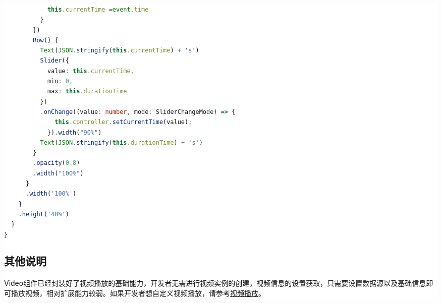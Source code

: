 ```ts
            this.currentTime =event.time
          }
        })
        Row() {
          Text(JSON.stringify(this.currentTime) + 's')
          Slider({
            value: this.currentTime,
            min: 0,
            max: this.durationTime
          })
          .onChange((value: number, mode: SliderChangeMode) => {
              this.controller.setCurrentTime(value);
            }).width("90%")
          Text(JSON.stringify(this.durationTime) + 's')
        }
        .opacity(0.8)
        .width("100%")
      }
      .width('100%')
    }
    .height('40%')
  }
}
```


## 其他说明

Video组件已经封装好了视频播放的基础能力，开发者无需进行视频实例的创建，视频信息的设置获取，只需要设置数据源以及基础信息即可播放视频，相对扩展能力较弱。如果开发者想自定义视频播放，请参考[视频播放](https://developer.huawei.com/consumer/cn/doc/harmonyos-guides-V5/video-playback-V5)。



